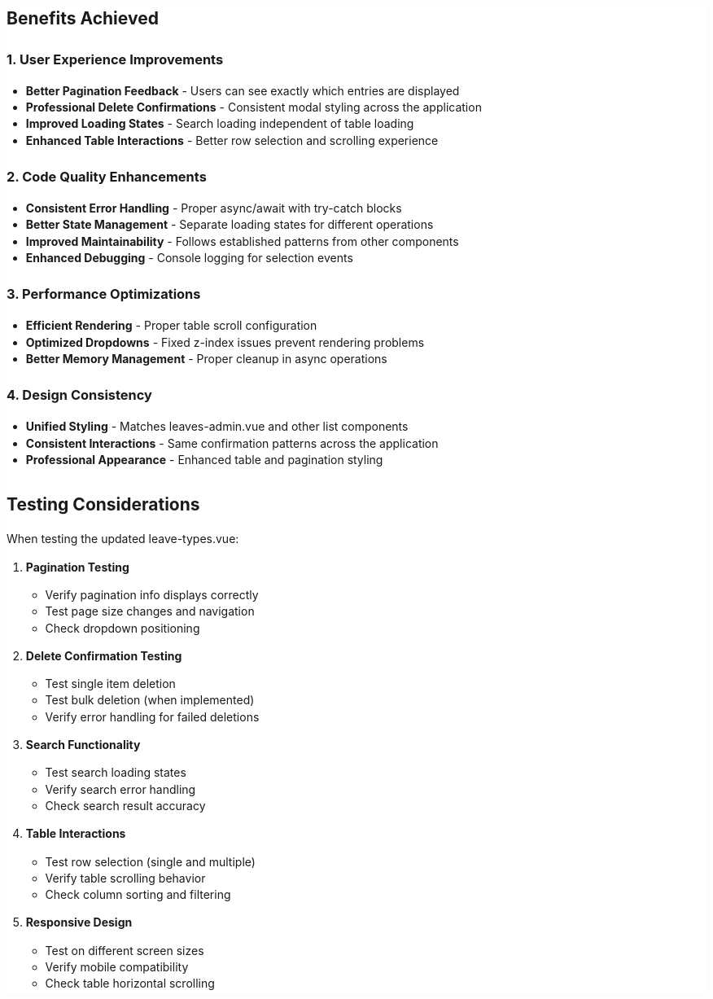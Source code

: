 ## Benefits Achieved

### 1. User Experience Improvements
- **Better Pagination Feedback** - Users can see exactly which entries are displayed
- **Professional Delete Confirmations** - Consistent modal styling across the application
- **Improved Loading States** - Search loading independent of table loading
- **Enhanced Table Interactions** - Better row selection and scrolling experience

### 2. Code Quality Enhancements
- **Consistent Error Handling** - Proper async/await with try-catch blocks
- **Better State Management** - Separate loading states for different operations
- **Improved Maintainability** - Follows established patterns from other components
- **Enhanced Debugging** - Console logging for selection events

### 3. Performance Optimizations
- **Efficient Rendering** - Proper table scroll configuration
- **Optimized Dropdowns** - Fixed z-index issues prevent rendering problems
- **Better Memory Management** - Proper cleanup in async operations

### 4. Design Consistency
- **Unified Styling** - Matches leaves-admin.vue and other list components
- **Consistent Interactions** - Same confirmation patterns across the application
- **Professional Appearance** - Enhanced table and pagination styling

## Testing Considerations

When testing the updated leave-types.vue:

1. **Pagination Testing**
   - Verify pagination info displays correctly
   - Test page size changes and navigation
   - Check dropdown positioning

2. **Delete Confirmation Testing**
   - Test single item deletion
   - Test bulk deletion (when implemented)
   - Verify error handling for failed deletions

3. **Search Functionality**
   - Test search loading states
   - Verify search error handling
   - Check search result accuracy

4. **Table Interactions**
   - Test row selection (single and multiple)
   - Verify table scrolling behavior
   - Check column sorting and filtering

5. **Responsive Design**
   - Test on different screen sizes
   - Verify mobile compatibility
   - Check table horizontal scrolling
